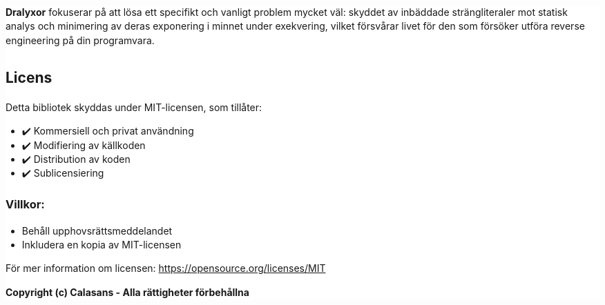 **Dralyxor** fokuserar på att lösa ett specifikt och vanligt problem mycket väl: skyddet av inbäddade strängliteraler mot statisk analys och minimering av deras exponering i minnet under exekvering, vilket försvårar livet för den som försöker utföra reverse engineering på din programvara.

## Licens

Detta bibliotek skyddas under MIT-licensen, som tillåter:

- ✔️ Kommersiell och privat användning
- ✔️ Modifiering av källkoden
- ✔️ Distribution av koden
- ✔️ Sublicensiering

### Villkor:

- Behåll upphovsrättsmeddelandet
- Inkludera en kopia av MIT-licensen

För mer information om licensen: https://opensource.org/licenses/MIT

**Copyright (c) Calasans - Alla rättigheter förbehållna**